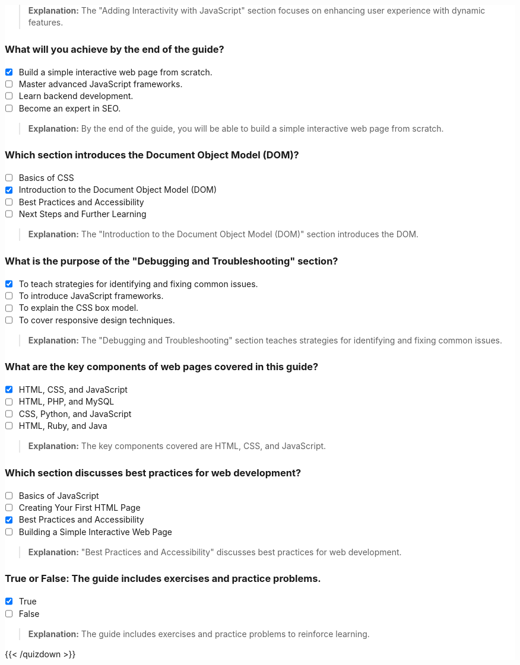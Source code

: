 > **Explanation:** The "Adding Interactivity with JavaScript" section focuses on enhancing user experience with dynamic features.

### What will you achieve by the end of the guide?

- [x] Build a simple interactive web page from scratch.
- [ ] Master advanced JavaScript frameworks.
- [ ] Learn backend development.
- [ ] Become an expert in SEO.

> **Explanation:** By the end of the guide, you will be able to build a simple interactive web page from scratch.

### Which section introduces the Document Object Model (DOM)?

- [ ] Basics of CSS
- [x] Introduction to the Document Object Model (DOM)
- [ ] Best Practices and Accessibility
- [ ] Next Steps and Further Learning

> **Explanation:** The "Introduction to the Document Object Model (DOM)" section introduces the DOM.

### What is the purpose of the "Debugging and Troubleshooting" section?

- [x] To teach strategies for identifying and fixing common issues.
- [ ] To introduce JavaScript frameworks.
- [ ] To explain the CSS box model.
- [ ] To cover responsive design techniques.

> **Explanation:** The "Debugging and Troubleshooting" section teaches strategies for identifying and fixing common issues.

### What are the key components of web pages covered in this guide?

- [x] HTML, CSS, and JavaScript
- [ ] HTML, PHP, and MySQL
- [ ] CSS, Python, and JavaScript
- [ ] HTML, Ruby, and Java

> **Explanation:** The key components covered are HTML, CSS, and JavaScript.

### Which section discusses best practices for web development?

- [ ] Basics of JavaScript
- [ ] Creating Your First HTML Page
- [x] Best Practices and Accessibility
- [ ] Building a Simple Interactive Web Page

> **Explanation:** "Best Practices and Accessibility" discusses best practices for web development.

### True or False: The guide includes exercises and practice problems.

- [x] True
- [ ] False

> **Explanation:** The guide includes exercises and practice problems to reinforce learning.

{{< /quizdown >}}
